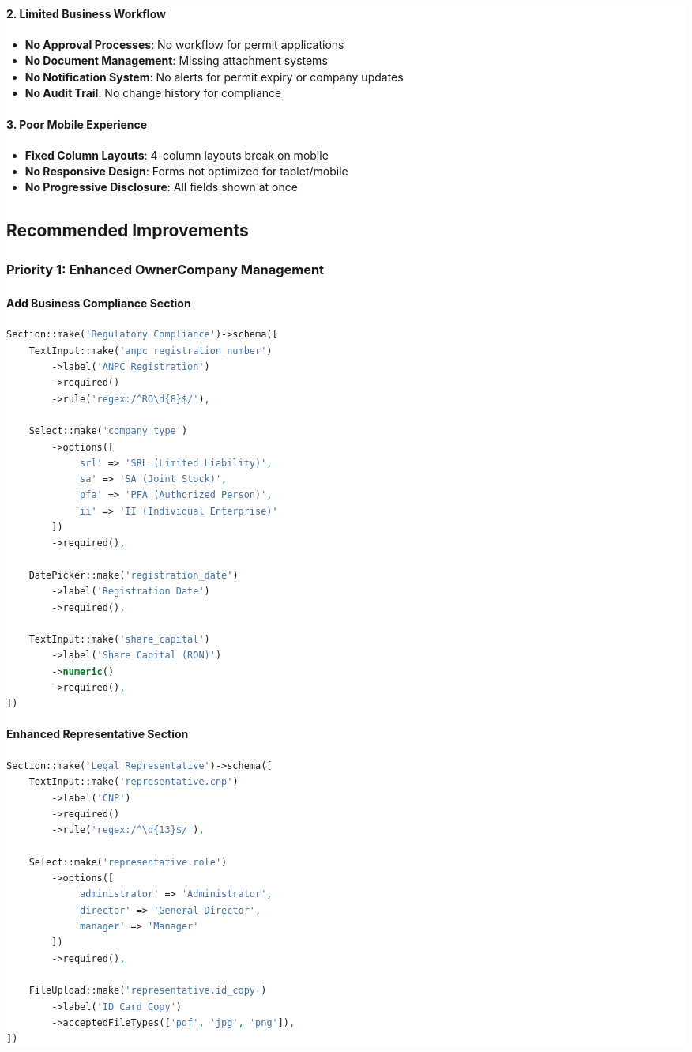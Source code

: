 #### 2. **Limited Business Workflow**
- **No Approval Processes**: No workflow for permit applications
- **No Document Management**: Missing attachment systems
- **No Notification System**: No alerts for permit expiry or company updates
- **No Audit Trail**: No change history for compliance

#### 3. **Poor Mobile Experience**
- **Fixed Column Layouts**: 4-column layouts break on mobile
- **No Responsive Design**: Forms not optimized for tablet/mobile
- **No Progressive Disclosure**: All fields shown at once

## Recommended Improvements

### Priority 1: Enhanced OwnerCompany Management

#### Add Business Compliance Section
```php
Section::make('Regulatory Compliance')->schema([
    TextInput::make('anpc_registration_number')
        ->label('ANPC Registration')
        ->required()
        ->rule('regex:/^RO\d{8}$/'),
    
    Select::make('company_type')
        ->options([
            'srl' => 'SRL (Limited Liability)',
            'sa' => 'SA (Joint Stock)',
            'pfa' => 'PFA (Authorized Person)',
            'ii' => 'II (Individual Enterprise)'
        ])
        ->required(),
    
    DatePicker::make('registration_date')
        ->label('Registration Date')
        ->required(),
    
    TextInput::make('share_capital')
        ->label('Share Capital (RON)')
        ->numeric()
        ->required(),
])
```

#### Enhanced Representative Section
```php
Section::make('Legal Representative')->schema([
    TextInput::make('representative.cnp')
        ->label('CNP')
        ->required()
        ->rule('regex:/^\d{13}$/'),
    
    Select::make('representative.role')
        ->options([
            'administrator' => 'Administrator',
            'director' => 'General Director', 
            'manager' => 'Manager'
        ])
        ->required(),
    
    FileUpload::make('representative.id_copy')
        ->label('ID Card Copy')
        ->acceptedFileTypes(['pdf', 'jpg', 'png']),
])
```